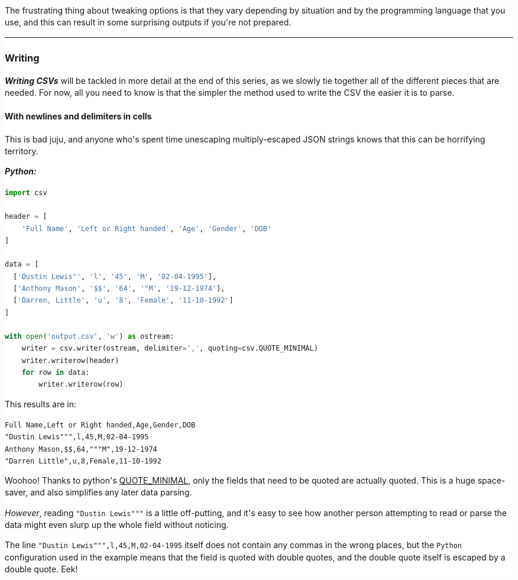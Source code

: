 The frustrating thing about tweaking options is that they vary depending by situation and by the programming language that you use, and this can result in some surprising outputs if you're not prepared.

---

### Writing

_**Writing CSVs**_ will be tackled in more detail at the end of this series, as we slowly tie together all of the different pieces that are needed. For now, all you need to know is that the simpler the method used to write the CSV the easier it is to parse.

#### With newlines and delimiters in cells

This is bad juju, and anyone who's spent time unescaping multiply-escaped JSON strings knows that this can be horrifying territory.

_**Python:**_

```python
import csv

header = [
    'Full Name', 'Left or Right handed', 'Age', 'Gender', 'DOB'
]

data = [
  ['Dustin Lewis"', 'l', '45', 'M', '02-04-1995'],
  ['Anthony Mason', '$$', '64', '"M', '19-12-1974'],
  ['Darren, Little', 'u', '8', 'Female', '11-10-1992']
]

with open('output.csv', 'w') as ostream:
    writer = csv.writer(ostream, delimiter=',', quoting=csv.QUOTE_MINIMAL)
    writer.writerow(header)
    for row in data:
        writer.writerow(row)
```

This results are in:

```csv
Full Name,Left or Right handed,Age,Gender,DOB
"Dustin Lewis""",l,45,M,02-04-1995
Anthony Mason,$$,64,"""M",19-12-1974
"Darren Little",u,8,Female,11-10-1992
```

Woohoo! Thanks to python's [QUOTE_MINIMAL](https://docs.python.org/3/library/csv.html#csv.QUOTE_MINIMAL), only the fields that need to be quoted are actually quoted. This is a huge space-saver, and also simplifies any later data parsing.

_However_, reading `"Dustin Lewis"""` is a little off-putting, and it's easy to see how another person attempting to read or parse the data might even slurp up the whole field without noticing.

The line `"Dustin Lewis""",l,45,M,02-04-1995` itself does not contain any commas in the wrong places, but the `Python` configuration used in the example means that the field is quoted with double quotes, and the double quote itself is escaped by a double quote. Eek!
